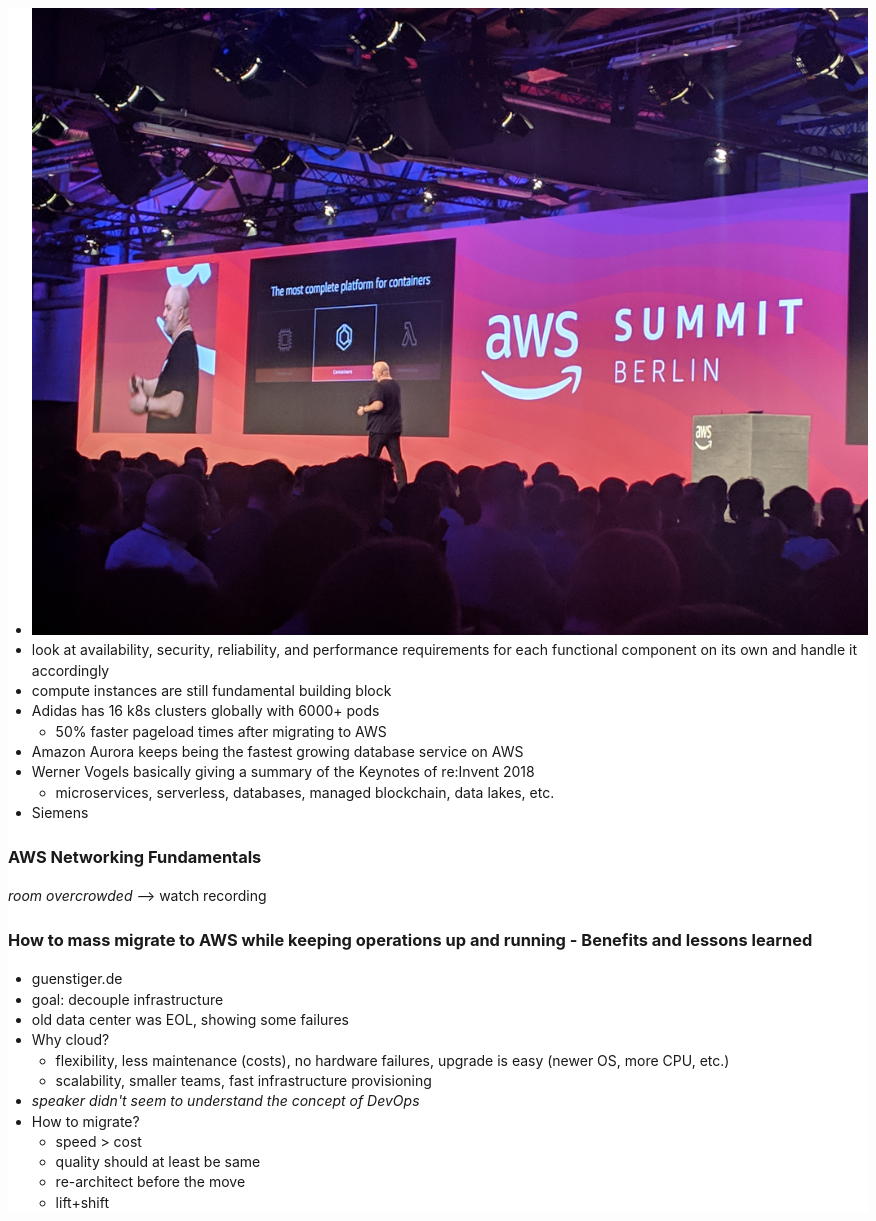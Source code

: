   * ![](./img/IMG_20190226_104706.jpg)
  * look at availability, security, reliability, and performance  requirements for each functional component on its own and handle it accordingly
  * compute instances are still fundamental building block
* Adidas has 16 k8s clusters globally with 6000+ pods
  * 50% faster pageload times after migrating to AWS
* Amazon Aurora keeps being the fastest growing database service on AWS
* Werner Vogels basically giving a summary of the Keynotes of re:Invent 2018
  * microservices, serverless, databases, managed blockchain, data lakes, etc.
* Siemens

### AWS Networking Fundamentals
_room overcrowded_
--> watch recording

### How to mass migrate to AWS while keeping operations up and running - Benefits and lessons learned
* guenstiger.de
* goal: decouple infrastructure
* old data center was EOL, showing some failures
* Why cloud?
  * flexibility, less maintenance (costs), no hardware failures, upgrade is easy (newer OS, more CPU, etc.)
  * scalability, smaller teams, fast infrastructure provisioning
* _speaker didn't seem to understand the concept of DevOps_
* How to migrate?
  * speed > cost
  * quality should at least be same
  * re-architect before the move
  * lift+shift